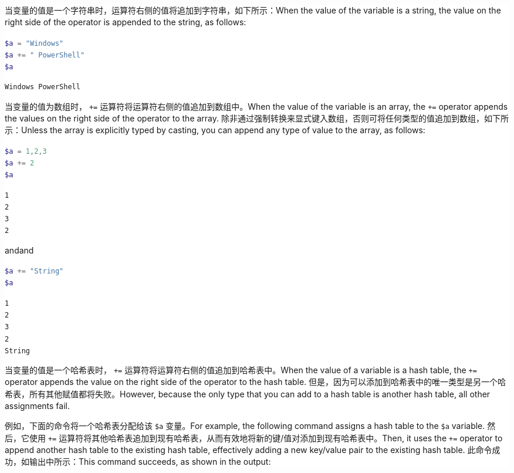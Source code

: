 <span data-ttu-id="2f35c-180">当变量的值是一个字符串时，运算符右侧的值将追加到字符串，如下所示：</span><span class="sxs-lookup"><span data-stu-id="2f35c-180">When the value of the variable is a string, the value on the right side of the operator is appended to the string, as follows:</span></span>

```powershell
$a = "Windows"
$a += " PowerShell"
$a
```

```
Windows PowerShell
```

<span data-ttu-id="2f35c-181">当变量的值为数组时， `+=` 运算符将运算符右侧的值追加到数组中。</span><span class="sxs-lookup"><span data-stu-id="2f35c-181">When the value of the variable is an array, the `+=` operator appends the values on the right side of the operator to the array.</span></span> <span data-ttu-id="2f35c-182">除非通过强制转换来显式键入数组，否则可将任何类型的值追加到数组，如下所示：</span><span class="sxs-lookup"><span data-stu-id="2f35c-182">Unless the array is explicitly typed by casting, you can append any type of value to the array, as follows:</span></span>

```powershell
$a = 1,2,3
$a += 2
$a
```

```
1
2
3
2
```

<span data-ttu-id="2f35c-183">and</span><span class="sxs-lookup"><span data-stu-id="2f35c-183">and</span></span>

```powershell
$a += "String"
$a
```

```
1
2
3
2
String
```

<span data-ttu-id="2f35c-184">当变量的值是一个哈希表时， `+=` 运算符将运算符右侧的值追加到哈希表中。</span><span class="sxs-lookup"><span data-stu-id="2f35c-184">When the value of a variable is a hash table, the `+=` operator appends the value on the right side of the operator to the hash table.</span></span> <span data-ttu-id="2f35c-185">但是，因为可以添加到哈希表中的唯一类型是另一个哈希表，所有其他赋值都将失败。</span><span class="sxs-lookup"><span data-stu-id="2f35c-185">However, because the only type that you can add to a hash table is another hash table, all other assignments fail.</span></span>

<span data-ttu-id="2f35c-186">例如，下面的命令将一个哈希表分配给该 `$a` 变量。</span><span class="sxs-lookup"><span data-stu-id="2f35c-186">For example, the following command assigns a hash table to the `$a` variable.</span></span>
<span data-ttu-id="2f35c-187">然后，它使用 `+=` 运算符将其他哈希表追加到现有哈希表，从而有效地将新的键/值对添加到现有哈希表中。</span><span class="sxs-lookup"><span data-stu-id="2f35c-187">Then, it uses the `+=` operator to append another hash table to the existing hash table, effectively adding a new key/value pair to the existing hash table.</span></span>
<span data-ttu-id="2f35c-188">此命令成功，如输出中所示：</span><span class="sxs-lookup"><span data-stu-id="2f35c-188">This command succeeds, as shown in the output:</span></span>
